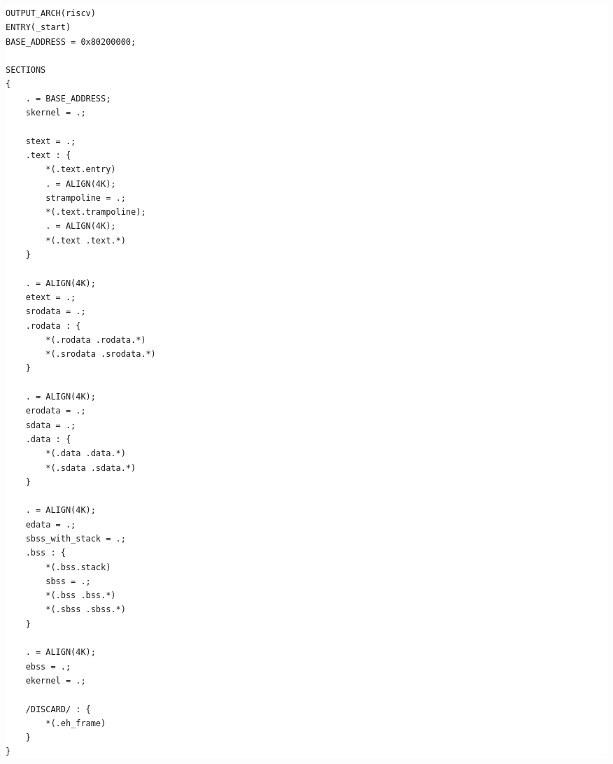 ```ld
OUTPUT_ARCH(riscv)
ENTRY(_start)
BASE_ADDRESS = 0x80200000;

SECTIONS
{
    . = BASE_ADDRESS;
    skernel = .;

    stext = .;
    .text : {
        *(.text.entry)
        . = ALIGN(4K);
        strampoline = .;
        *(.text.trampoline);
        . = ALIGN(4K);
        *(.text .text.*)
    }

    . = ALIGN(4K);
    etext = .;
    srodata = .;
    .rodata : {
        *(.rodata .rodata.*)
        *(.srodata .srodata.*)
    }

    . = ALIGN(4K);
    erodata = .;
    sdata = .;
    .data : {
        *(.data .data.*)
        *(.sdata .sdata.*)
    }

    . = ALIGN(4K);
    edata = .;
    sbss_with_stack = .;
    .bss : {
        *(.bss.stack)
        sbss = .;
        *(.bss .bss.*)
        *(.sbss .sbss.*)
    }

    . = ALIGN(4K);
    ebss = .;
    ekernel = .;

    /DISCARD/ : {
        *(.eh_frame)
    }
}
```
